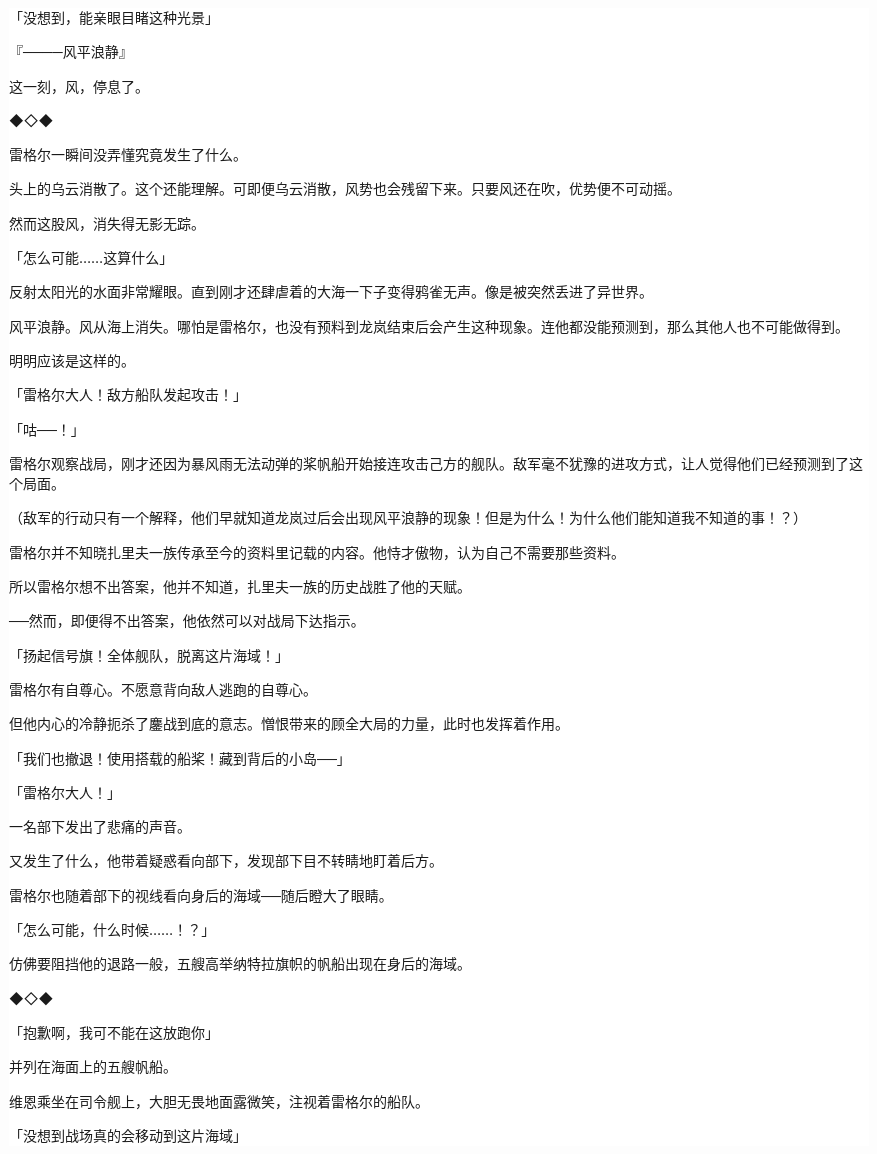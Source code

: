 「没想到，能亲眼目睹这种光景」

『────风平浪静』

这一刻，风，停息了。

◆◇◆

雷格尔一瞬间没弄懂究竟发生了什么。

头上的乌云消散了。这个还能理解。可即便乌云消散，风势也会残留下来。只要风还在吹，优势便不可动摇。

然而这股风，消失得无影无踪。

「怎么可能……这算什么」

反射太阳光的水面非常耀眼。直到刚才还肆虐着的大海一下子变得鸦雀无声。像是被突然丢进了异世界。

风平浪静。风从海上消失。哪怕是雷格尔，也没有预料到龙岚结束后会产生这种现象。连他都没能预测到，那么其他人也不可能做得到。

明明应该是这样的。

「雷格尔大人！敌方船队发起攻击！」

「咕──！」

雷格尔观察战局，刚才还因为暴风雨无法动弹的桨帆船开始接连攻击己方的舰队。敌军毫不犹豫的进攻方式，让人觉得他们已经预测到了这个局面。

（敌军的行动只有一个解释，他们早就知道龙岚过后会出现风平浪静的现象！但是为什么！为什么他们能知道我不知道的事！？）

雷格尔并不知晓扎里夫一族传承至今的资料里记载的内容。他恃才傲物，认为自己不需要那些资料。

所以雷格尔想不出答案，他并不知道，扎里夫一族的历史战胜了他的天赋。

──然而，即便得不出答案，他依然可以对战局下达指示。

「扬起信号旗！全体舰队，脱离这片海域！」

雷格尔有自尊心。不愿意背向敌人逃跑的自尊心。

但他内心的冷静扼杀了鏖战到底的意志。憎恨带来的顾全大局的力量，此时也发挥着作用。

「我们也撤退！使用搭载的船桨！藏到背后的小岛──」

「雷格尔大人！」

一名部下发出了悲痛的声音。

又发生了什么，他带着疑惑看向部下，发现部下目不转睛地盯着后方。

雷格尔也随着部下的视线看向身后的海域──随后瞪大了眼睛。

「怎么可能，什么时候……！？」

仿佛要阻挡他的退路一般，五艘高举纳特拉旗帜的帆船出现在身后的海域。

◆◇◆

「抱歉啊，我可不能在这放跑你」

并列在海面上的五艘帆船。

维恩乘坐在司令舰上，大胆无畏地面露微笑，注视着雷格尔的船队。

「没想到战场真的会移动到这片海域」
